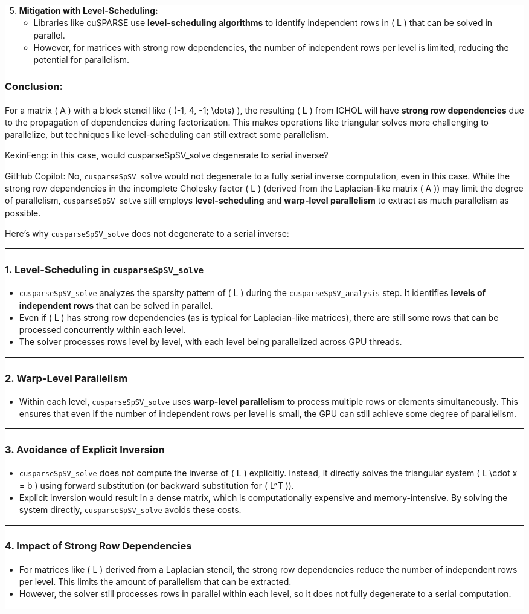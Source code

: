 5. **Mitigation with Level-Scheduling:**
   - Libraries like cuSPARSE use **level-scheduling algorithms** to identify independent rows in \( L \) that can be solved in parallel.
   - However, for matrices with strong row dependencies, the number of independent rows per level is limited, reducing the potential for parallelism.

### Conclusion:
For a matrix \( A \) with a block stencil like \( (-1, 4, -1; \dots) \), the resulting \( L \) from ICHOL will have **strong row dependencies** due to the propagation of dependencies during factorization. This makes operations like triangular solves more challenging to parallelize, but techniques like level-scheduling can still extract some parallelism.

KexinFeng: in this case, would cusparseSpSV_solve degenerate to serial inverse?

GitHub Copilot: No, `cusparseSpSV_solve` would not degenerate to a fully serial inverse computation, even in this case. While the strong row dependencies in the incomplete Cholesky factor \( L \) (derived from the Laplacian-like matrix \( A \)) may limit the degree of parallelism, `cusparseSpSV_solve` still employs **level-scheduling** and **warp-level parallelism** to extract as much parallelism as possible.

Here’s why `cusparseSpSV_solve` does not degenerate to a serial inverse:

---

### 1. **Level-Scheduling in `cusparseSpSV_solve`**
   - `cusparseSpSV_solve` analyzes the sparsity pattern of \( L \) during the `cusparseSpSV_analysis` step. It identifies **levels of independent rows** that can be solved in parallel.
   - Even if \( L \) has strong row dependencies (as is typical for Laplacian-like matrices), there are still some rows that can be processed concurrently within each level.
   - The solver processes rows level by level, with each level being parallelized across GPU threads.

---

### 2. **Warp-Level Parallelism**
   - Within each level, `cusparseSpSV_solve` uses **warp-level parallelism** to process multiple rows or elements simultaneously. This ensures that even if the number of independent rows per level is small, the GPU can still achieve some degree of parallelism.

---

### 3. **Avoidance of Explicit Inversion**
   - `cusparseSpSV_solve` does not compute the inverse of \( L \) explicitly. Instead, it directly solves the triangular system \( L \cdot x = b \) using forward substitution (or backward substitution for \( L^T \)).
   - Explicit inversion would result in a dense matrix, which is computationally expensive and memory-intensive. By solving the system directly, `cusparseSpSV_solve` avoids these costs.

---

### 4. **Impact of Strong Row Dependencies**
   - For matrices like \( L \) derived from a Laplacian stencil, the strong row dependencies reduce the number of independent rows per level. This limits the amount of parallelism that can be extracted.
   - However, the solver still processes rows in parallel within each level, so it does not fully degenerate to a serial computation.

---